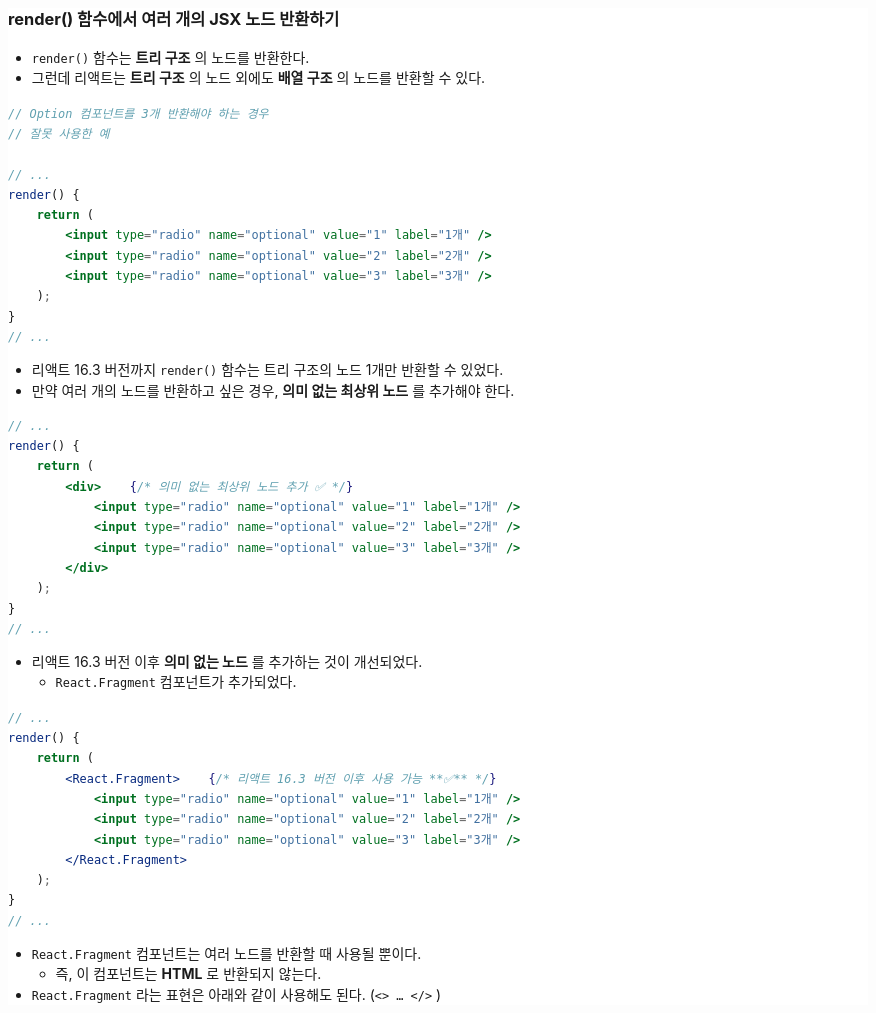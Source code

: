 ### render() 함수에서 여러 개의 JSX 노드 반환하기

- `render()` 함수는 **트리 구조** 의 노드를 반환한다.
- 그런데 리액트는 **트리 구조** 의 노드 외에도 **배열 구조** 의 노드를 반환할 수 있다.

```jsx
// Option 컴포넌트를 3개 반환해야 하는 경우
// 잘못 사용한 예

// ...
render() {
	return (
		<input type="radio" name="optional" value="1" label="1개" />
		<input type="radio" name="optional" value="2" label="2개" />
		<input type="radio" name="optional" value="3" label="3개" />
	);
}
// ...
```

- 리액트 16.3 버전까지 `render()` 함수는 트리 구조의 노드 1개만 반환할 수 있었다.
- 만약 여러 개의 노드를 반환하고 싶은 경우, **의미 없는 최상위 노드** 를 추가해야 한다.

```jsx
// ...
render() {
	return (
		<div>    {/* 의미 없는 최상위 노드 추가 ✅ */}
			<input type="radio" name="optional" value="1" label="1개" />
			<input type="radio" name="optional" value="2" label="2개" />
			<input type="radio" name="optional" value="3" label="3개" />
		</div>
	);
}
// ...
```

- 리액트 16.3 버전 이후 **의미 없는 노드** 를 추가하는 것이 개선되었다.
  - `React.Fragment` 컴포넌트가 추가되었다.

```jsx
// ...
render() {
	return (
		<React.Fragment>    {/* 리액트 16.3 버전 이후 사용 가능 **✅** */}
			<input type="radio" name="optional" value="1" label="1개" />
			<input type="radio" name="optional" value="2" label="2개" />
			<input type="radio" name="optional" value="3" label="3개" />
		</React.Fragment>
	);
}
// ...
```

- `React.Fragment` 컴포넌트는 여러 노드를 반환할 때 사용될 뿐이다.
  - 즉, 이 컴포넌트는 **HTML** 로 반환되지 않는다.
- `React.Fragment` 라는 표현은 아래와 같이 사용해도 된다. (`<> … </>` )
